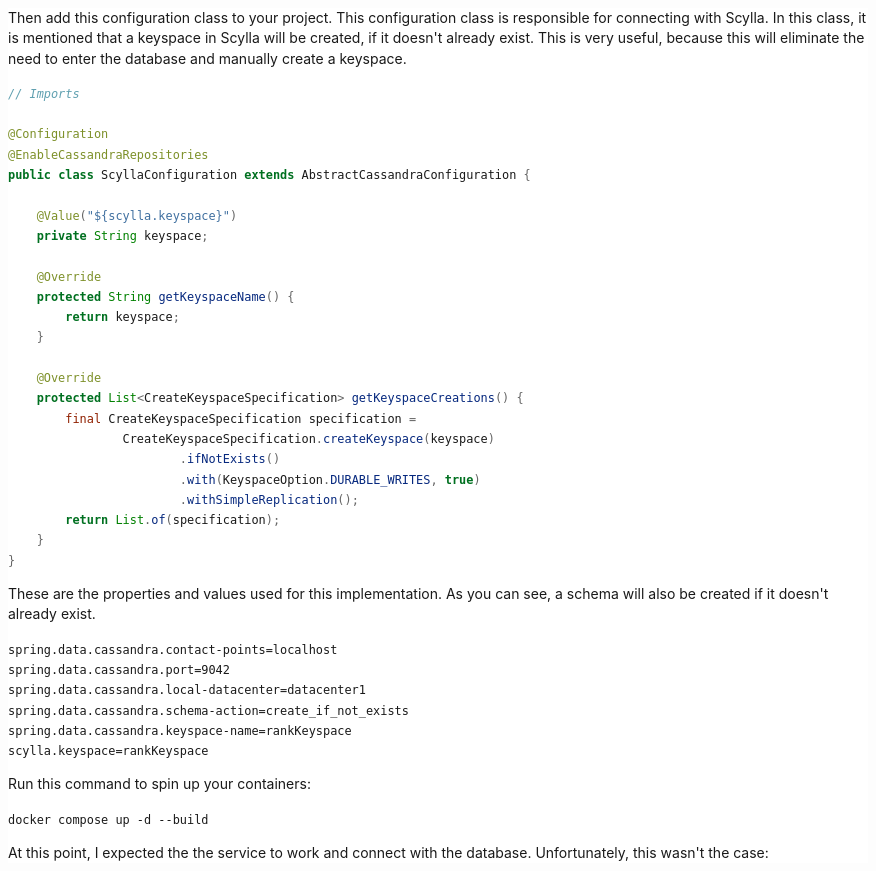 Then add this configuration class to your project. This configuration class is responsible for connecting with Scylla. In this class, it is mentioned that a keyspace in Scylla will be created, if it doesn't already exist. This is very useful, because this will eliminate the need to enter the database and manually create a keyspace.
```java
// Imports

@Configuration
@EnableCassandraRepositories
public class ScyllaConfiguration extends AbstractCassandraConfiguration {

    @Value("${scylla.keyspace}")
    private String keyspace;

    @Override
    protected String getKeyspaceName() {
        return keyspace;
    }

    @Override
    protected List<CreateKeyspaceSpecification> getKeyspaceCreations() {
        final CreateKeyspaceSpecification specification =
                CreateKeyspaceSpecification.createKeyspace(keyspace)
                        .ifNotExists()
                        .with(KeyspaceOption.DURABLE_WRITES, true)
                        .withSimpleReplication();
        return List.of(specification);
    }
}
```

These are the properties and values used for this implementation. As you can see, a schema will also be created if it doesn't already exist.
```
spring.data.cassandra.contact-points=localhost
spring.data.cassandra.port=9042
spring.data.cassandra.local-datacenter=datacenter1
spring.data.cassandra.schema-action=create_if_not_exists
spring.data.cassandra.keyspace-name=rankKeyspace
scylla.keyspace=rankKeyspace
```

Run this command to spin up your containers:
```shell
docker compose up -d --build
```

At this point, I expected the the service to work and connect with the database. Unfortunately, this wasn't the case:

